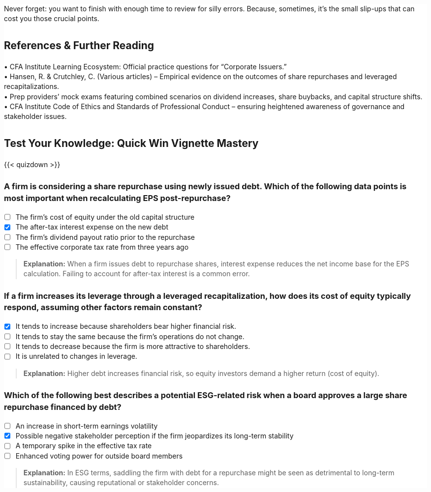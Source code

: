 Never forget: you want to finish with enough time to review for silly errors. Because, sometimes, it’s the small slip-ups that can cost you those crucial points.

## References & Further Reading

• CFA Institute Learning Ecosystem: Official practice questions for “Corporate Issuers.”  
• Hansen, R. & Crutchley, C. (Various articles) – Empirical evidence on the outcomes of share repurchases and leveraged recapitalizations.  
• Prep providers’ mock exams featuring combined scenarios on dividend increases, share buybacks, and capital structure shifts.  
• CFA Institute Code of Ethics and Standards of Professional Conduct – ensuring heightened awareness of governance and stakeholder issues.  

## Test Your Knowledge: Quick Win Vignette Mastery

{{< quizdown >}}

### A firm is considering a share repurchase using newly issued debt. Which of the following data points is most important when recalculating EPS post-repurchase?

- [ ] The firm’s cost of equity under the old capital structure
- [x] The after-tax interest expense on the new debt
- [ ] The firm’s dividend payout ratio prior to the repurchase
- [ ] The effective corporate tax rate from three years ago

> **Explanation:** When a firm issues debt to repurchase shares, interest expense reduces the net income base for the EPS calculation. Failing to account for after-tax interest is a common error.

### If a firm increases its leverage through a leveraged recapitalization, how does its cost of equity typically respond, assuming other factors remain constant?

- [x] It tends to increase because shareholders bear higher financial risk.
- [ ] It tends to stay the same because the firm’s operations do not change.
- [ ] It tends to decrease because the firm is more attractive to shareholders.
- [ ] It is unrelated to changes in leverage.

> **Explanation:** Higher debt increases financial risk, so equity investors demand a higher return (cost of equity).

### Which of the following best describes a potential ESG-related risk when a board approves a large share repurchase financed by debt?

- [ ] An increase in short-term earnings volatility
- [x] Possible negative stakeholder perception if the firm jeopardizes its long-term stability
- [ ] A temporary spike in the effective tax rate
- [ ] Enhanced voting power for outside board members

> **Explanation:** In ESG terms, saddling the firm with debt for a repurchase might be seen as detrimental to long-term sustainability, causing reputational or stakeholder concerns.
